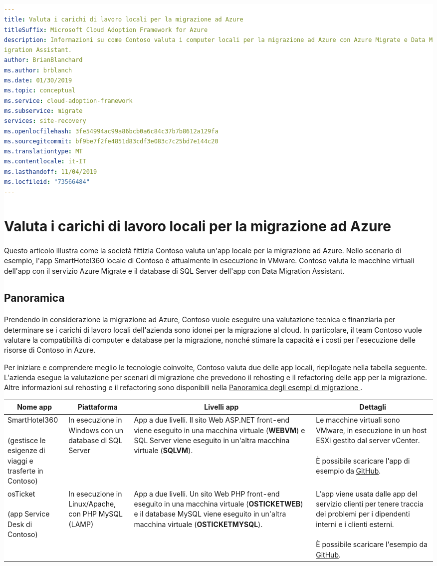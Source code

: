 ```yaml
---
title: Valuta i carichi di lavoro locali per la migrazione ad Azure
titleSuffix: Microsoft Cloud Adoption Framework for Azure
description: Informazioni su come Contoso valuta i computer locali per la migrazione ad Azure con Azure Migrate e Data Migration Assistant.
author: BrianBlanchard
ms.author: brblanch
ms.date: 01/30/2019
ms.topic: conceptual
ms.service: cloud-adoption-framework
ms.subservice: migrate
services: site-recovery
ms.openlocfilehash: 3fe54994ac99a86bcb0a6c84c37b7b8612a129fa
ms.sourcegitcommit: bf9be7f2fe4851d83cdf3e083c7c25bd7e144c20
ms.translationtype: MT
ms.contentlocale: it-IT
ms.lasthandoff: 11/04/2019
ms.locfileid: "73566484"
---
```

# <a name="assess-on-premises-workloads-for-migration-to-azure"></a>Valuta i carichi di lavoro locali per la migrazione ad Azure

Questo articolo illustra come la società fittizia Contoso valuta un'app locale per la migrazione ad Azure. Nello scenario di esempio, l'app SmartHotel360 locale di Contoso è attualmente in esecuzione in VMware. Contoso valuta le macchine virtuali dell'app con il servizio Azure Migrate e il database di SQL Server dell'app con Data Migration Assistant.

## <a name="overview"></a>Panoramica

Prendendo in considerazione la migrazione ad Azure, Contoso vuole eseguire una valutazione tecnica e finanziaria per determinare se i carichi di lavoro locali dell'azienda sono idonei per la migrazione al cloud. In particolare, il team Contoso vuole valutare la compatibilità di computer e database per la migrazione, nonché stimare la capacità e i costi per l'esecuzione delle risorse di Contoso in Azure.

Per iniziare e comprendere meglio le tecnologie coinvolte, Contoso valuta due delle app locali, riepilogate nella tabella seguente. L'azienda esegue la valutazione per scenari di migrazione che prevedono il rehosting e il refactoring delle app per la migrazione. Altre informazioni sul rehosting e il refactoring sono disponibili nella [Panoramica degli esempi di migrazione ](./contoso-migration-overview.md).



Nome app | Piattaforma | Livelli app | Dettagli
--- | --- | --- | ---
SmartHotel360<br/><br/> (gestisce le esigenze di viaggi e trasferte in Contoso) | In esecuzione in Windows con un database di SQL Server | App a due livelli. Il sito Web ASP.NET front-end viene eseguito in una macchina virtuale (**WEBVM**) e SQL Server viene eseguito in un'altra macchina virtuale (**SQLVM**). | Le macchine virtuali sono VMware, in esecuzione in un host ESXi gestito dal server vCenter.<br/><br/> È possibile scaricare l'app di esempio da [GitHub](https://github.com/Microsoft/SmartHotel360).
osTicket<br/><br/> (app Service Desk di Contoso) | In esecuzione in Linux/Apache, con PHP MySQL (LAMP) | App a due livelli. Un sito Web PHP front-end eseguito in una macchina virtuale (**OSTICKETWEB**) e il database MySQL viene eseguito in un'altra macchina virtuale (**OSTICKETMYSQL**). | L'app viene usata dalle app del servizio clienti per tenere traccia dei problemi per i dipendenti interni e i clienti esterni.<br/><br/> È possibile scaricare l'esempio da [GitHub](https://github.com/osTicket/osTicket).
